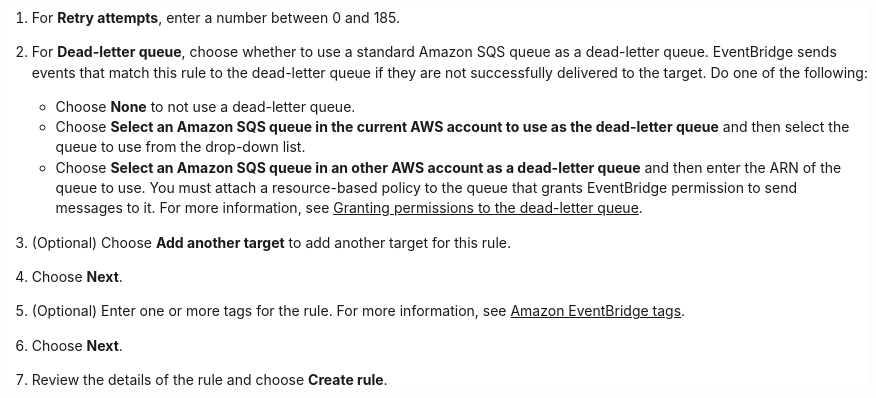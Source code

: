    1. For **Retry attempts**, enter a number between 0 and 185\.

   1. For **Dead\-letter queue**, choose whether to use a standard Amazon SQS queue as a dead\-letter queue\. EventBridge sends events that match this rule to the dead\-letter queue if they are not successfully delivered to the target\. Do one of the following:
      + Choose **None** to not use a dead\-letter queue\.
      + Choose **Select an Amazon SQS queue in the current AWS account to use as the dead\-letter queue** and then select the queue to use from the drop\-down list\.
      + Choose **Select an Amazon SQS queue in an other AWS account as a dead\-letter queue** and then enter the ARN of the queue to use\. You must attach a resource\-based policy to the queue that grants EventBridge permission to send messages to it\. For more information, see [Granting permissions to the dead\-letter queue](eb-rule-dlq.md#eb-dlq-perms)\.

1. \(Optional\) Choose **Add another target** to add another target for this rule\.

1. Choose **Next**\.

1. \(Optional\) Enter one or more tags for the rule\. For more information, see [Amazon EventBridge tags](eb-tagging.md)\.

1. Choose **Next**\.

1. Review the details of the rule and choose **Create rule**\.
